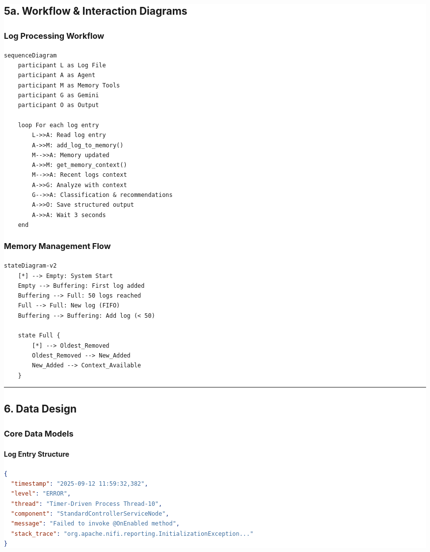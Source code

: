 
## 5a. Workflow & Interaction Diagrams

### **Log Processing Workflow**

```mermaid
sequenceDiagram
    participant L as Log File
    participant A as Agent
    participant M as Memory Tools
    participant G as Gemini
    participant O as Output
    
    loop For each log entry
        L->>A: Read log entry
        A->>M: add_log_to_memory()
        M-->>A: Memory updated
        A->>M: get_memory_context()
        M-->>A: Recent logs context
        A->>G: Analyze with context
        G-->>A: Classification & recommendations
        A->>O: Save structured output
        A->>A: Wait 3 seconds
    end
```

### **Memory Management Flow**

```mermaid
stateDiagram-v2
    [*] --> Empty: System Start
    Empty --> Buffering: First log added
    Buffering --> Full: 50 logs reached
    Full --> Full: New log (FIFO)
    Buffering --> Buffering: Add log (< 50)
    
    state Full {
        [*] --> Oldest_Removed
        Oldest_Removed --> New_Added
        New_Added --> Context_Available
    }
```

---

## 6. Data Design

### **Core Data Models**

#### **Log Entry Structure**
```json
{
  "timestamp": "2025-09-12 11:59:32,382",
  "level": "ERROR",
  "thread": "Timer-Driven Process Thread-10", 
  "component": "StandardControllerServiceNode",
  "message": "Failed to invoke @OnEnabled method",
  "stack_trace": "org.apache.nifi.reporting.InitializationException..."
}
```
